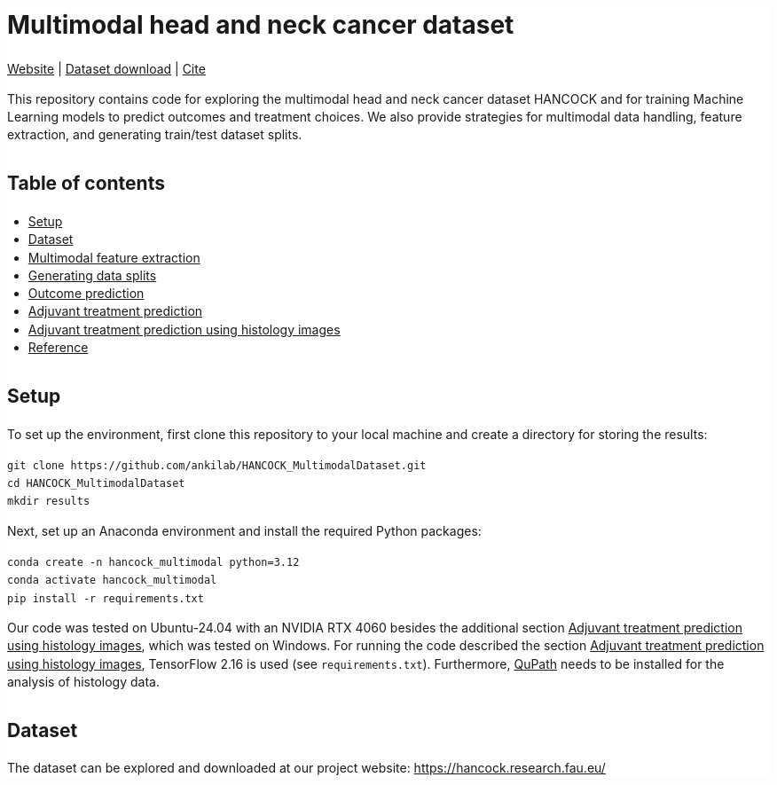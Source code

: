 # Multimodal head and neck cancer dataset

[Website](https://hancock.research.fau.eu/) | [Dataset download](https://hancock.research.fau.eu/download) | [Cite](#reference)

This repository contains code for exploring the multimodal head and neck cancer dataset HANCOCK and for
training Machine Learning models to predict outcomes and treatment choices. We also provide strategies for 
multimodal data handling, feature extraction, and generating train/test dataset splits. 


## Table of contents
* [Setup](#setup)
* [Dataset](#dataset)
* [Multimodal feature extraction](#multimodal-feature-extraction)
* [Generating data splits](#generating-data-splits)
* [Outcome prediction](#outcome-prediction)
* [Adjuvant treatment prediction](#adjuvant-treatment-prediction)
* [Adjuvant treatment prediction using histology images](#adjuvant-treatment-prediction-using-histology-images)
* [Reference](#reference)


## Setup
To set up the environment, first clone this repository to your local machine and create a directory for storing
the results:
```
git clone https://github.com/ankilab/HANCOCK_MultimodalDataset.git
cd HANCOCK_MultimodalDataset
mkdir results
```
Next, set up an Anaconda environment and install the required Python packages:
```
conda create -n hancock_multimodal python=3.12
conda activate hancock_multimodal
pip install -r requirements.txt
```

Our code was tested on Ubuntu-24.04 with an NVIDIA RTX 4060 besides the additional section
[Adjuvant treatment prediction using histology images](#adjuvant-treatment-prediction-using-histology-images),
which was tested on Windows.
For running the code described the section 
[Adjuvant treatment prediction using histology images](#adjuvant-treatment-prediction-using-histology-images),
TensorFlow 2.16 is used (see `requirements.txt`). Furthermore, [QuPath](https://qupath.github.io/) needs to be installed 
for the analysis of histology data.

## Dataset
The dataset can be explored and downloaded at our project website: https://hancock.research.fau.eu/
